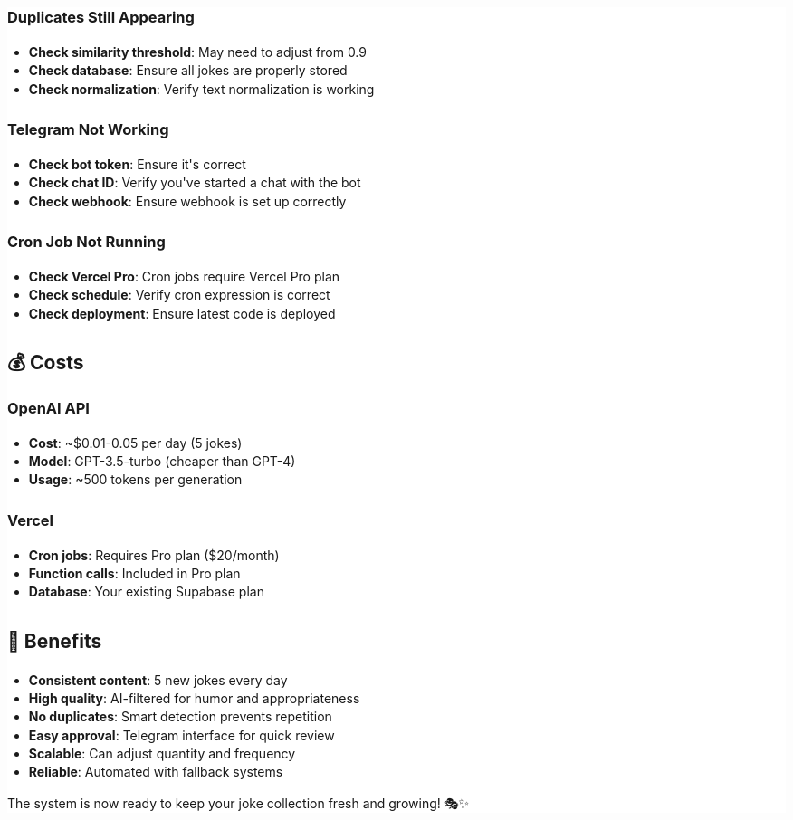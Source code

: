 ### Duplicates Still Appearing
- **Check similarity threshold**: May need to adjust from 0.9
- **Check database**: Ensure all jokes are properly stored
- **Check normalization**: Verify text normalization is working

### Telegram Not Working
- **Check bot token**: Ensure it's correct
- **Check chat ID**: Verify you've started a chat with the bot
- **Check webhook**: Ensure webhook is set up correctly

### Cron Job Not Running
- **Check Vercel Pro**: Cron jobs require Vercel Pro plan
- **Check schedule**: Verify cron expression is correct
- **Check deployment**: Ensure latest code is deployed

## 💰 Costs

### OpenAI API
- **Cost**: ~$0.01-0.05 per day (5 jokes)
- **Model**: GPT-3.5-turbo (cheaper than GPT-4)
- **Usage**: ~500 tokens per generation

### Vercel
- **Cron jobs**: Requires Pro plan ($20/month)
- **Function calls**: Included in Pro plan
- **Database**: Your existing Supabase plan

## 🎉 Benefits

- **Consistent content**: 5 new jokes every day
- **High quality**: AI-filtered for humor and appropriateness
- **No duplicates**: Smart detection prevents repetition
- **Easy approval**: Telegram interface for quick review
- **Scalable**: Can adjust quantity and frequency
- **Reliable**: Automated with fallback systems

The system is now ready to keep your joke collection fresh and growing! 🎭✨
